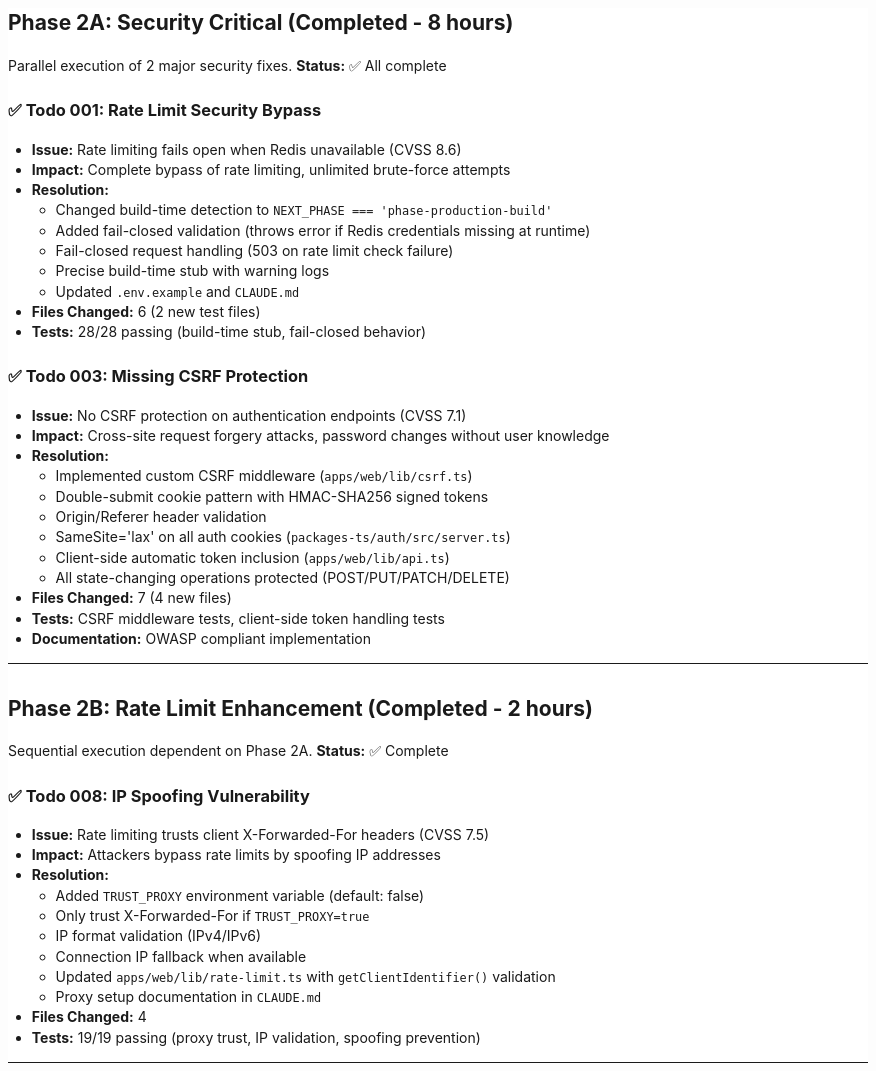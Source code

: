 
## Phase 2A: Security Critical (Completed - 8 hours)

Parallel execution of 2 major security fixes. **Status:** ✅ All complete

### ✅ Todo 001: Rate Limit Security Bypass
- **Issue:** Rate limiting fails open when Redis unavailable (CVSS 8.6)
- **Impact:** Complete bypass of rate limiting, unlimited brute-force attempts
- **Resolution:**
  - Changed build-time detection to `NEXT_PHASE === 'phase-production-build'`
  - Added fail-closed validation (throws error if Redis credentials missing at runtime)
  - Fail-closed request handling (503 on rate limit check failure)
  - Precise build-time stub with warning logs
  - Updated `.env.example` and `CLAUDE.md`
- **Files Changed:** 6 (2 new test files)
- **Tests:** 28/28 passing (build-time stub, fail-closed behavior)

### ✅ Todo 003: Missing CSRF Protection
- **Issue:** No CSRF protection on authentication endpoints (CVSS 7.1)
- **Impact:** Cross-site request forgery attacks, password changes without user knowledge
- **Resolution:**
  - Implemented custom CSRF middleware (`apps/web/lib/csrf.ts`)
  - Double-submit cookie pattern with HMAC-SHA256 signed tokens
  - Origin/Referer header validation
  - SameSite='lax' on all auth cookies (`packages-ts/auth/src/server.ts`)
  - Client-side automatic token inclusion (`apps/web/lib/api.ts`)
  - All state-changing operations protected (POST/PUT/PATCH/DELETE)
- **Files Changed:** 7 (4 new files)
- **Tests:** CSRF middleware tests, client-side token handling tests
- **Documentation:** OWASP compliant implementation

---

## Phase 2B: Rate Limit Enhancement (Completed - 2 hours)

Sequential execution dependent on Phase 2A. **Status:** ✅ Complete

### ✅ Todo 008: IP Spoofing Vulnerability
- **Issue:** Rate limiting trusts client X-Forwarded-For headers (CVSS 7.5)
- **Impact:** Attackers bypass rate limits by spoofing IP addresses
- **Resolution:**
  - Added `TRUST_PROXY` environment variable (default: false)
  - Only trust X-Forwarded-For if `TRUST_PROXY=true`
  - IP format validation (IPv4/IPv6)
  - Connection IP fallback when available
  - Updated `apps/web/lib/rate-limit.ts` with `getClientIdentifier()` validation
  - Proxy setup documentation in `CLAUDE.md`
- **Files Changed:** 4
- **Tests:** 19/19 passing (proxy trust, IP validation, spoofing prevention)

---
